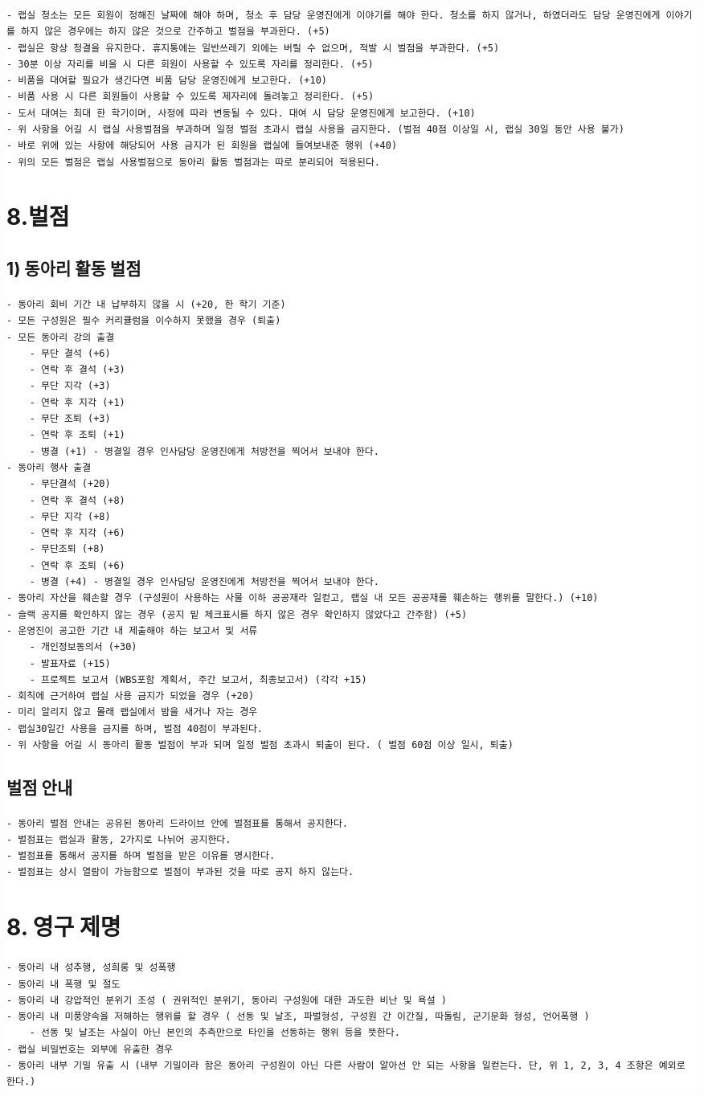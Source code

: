     - 랩실 청소는 모든 회원이 정해진 날짜에 해야 하며, 청소 후 담당 운영진에게 이야기를 해야 한다. 청소를 하지 않거나, 하였더라도 담당 운영진에게 이야기를 하지 않은 경우에는 하지 않은 것으로 간주하고 벌점을 부과한다. (+5)
    - 랩실은 항상 청결을 유지한다. 휴지통에는 일반쓰레기 외에는 버릴 수 없으며, 적발 시 벌점을 부과한다. (+5)
    - 30분 이상 자리를 비울 시 다른 회원이 사용할 수 있도록 자리를 정리한다. (+5)
    - 비품을 대여할 필요가 생긴다면 비품 담당 운영진에게 보고한다. (+10)
    - 비품 사용 시 다른 회원들이 사용할 수 있도록 제자리에 돌려놓고 정리한다. (+5)
    - 도서 대여는 최대 한 학기이며, 사정에 따라 변동될 수 있다. 대여 시 담당 운영진에게 보고한다. (+10)
    - 위 사항을 어길 시 랩실 사용벌점을 부과하며 일정 벌점 초과시 랩실 사용을 금지한다. (벌점 40점 이상일 시, 랩실 30일 동안 사용 불가)
    - 바로 위에 있는 사항에 해당되어 사용 금지가 된 회원을 랩실에 들여보내준 행위 (+40)
    - 위의 모든 벌점은 랩실 사용벌점으로 동아리 활동 벌점과는 따로 분리되어 적용된다.

# 8.벌점
## 1) 동아리 활동 벌점
    - 동아리 회비 기간 내 납부하지 않을 시 (+20, 한 학기 기준)
    - 모든 구성원은 필수 커리큘럼을 이수하지 못했을 경우 (퇴출)
    - 모든 동아리 강의 출결
        - 무단 결석 (+6)
        - 연락 후 결석 (+3)
        - 무단 지각 (+3)
        - 연락 후 지각 (+1)
        - 무단 조퇴 (+3)
        - 연락 후 조퇴 (+1)
        - 병결 (+1) - 병결일 경우 인사담당 운영진에게 처방전을 찍어서 보내야 한다.
    - 동아리 행사 출결
        - 무단결석 (+20)
        - 연락 후 결석 (+8)
        - 무단 지각 (+8)
        - 연락 후 지각 (+6)
        - 무단조퇴 (+8)
        - 연락 후 조퇴 (+6)
        - 병결 (+4) - 병결일 경우 인사담당 운영진에게 처방전을 찍어서 보내야 한다.
    - 동아리 자산을 훼손할 경우 (구성원이 사용하는 사물 이하 공공재라 일컫고, 랩실 내 모든 공공재를 훼손하는 행위를 말한다.) (+10)
    - 슬랙 공지를 확인하지 않는 경우 (공지 밑 체크표시를 하지 않은 경우 확인하지 않았다고 간주함) (+5)
    - 운영진이 공고한 기간 내 제출해야 하는 보고서 및 서류
        - 개인정보동의서 (+30)
        - 발표자료 (+15)
        - 프로젝트 보고서 (WBS포함 계획서, 주간 보고서, 최종보고서) (각각 +15)
    - 회칙에 근거하여 랩실 사용 금지가 되었을 경우 (+20)
    - 미리 알리지 않고 몰래 랩실에서 밤을 새거나 자는 경우
    - 랩실30일간 사용을 금지를 하며, 벌점 40점이 부과된다.
    - 위 사항을 어길 시 동아리 활동 벌점이 부과 되며 일정 벌점 초과시 퇴출이 된다. ( 벌점 60점 이상 일시, 퇴출)

## 벌점 안내
    - 동아리 벌점 안내는 공유된 동아리 드라이브 안에 벌점표를 통해서 공지한다.
    - 벌점표는 랩실과 활동, 2가지로 나뉘어 공지한다.
    - 벌점표를 통해서 공지를 하며 벌점을 받은 이유를 명시한다.
    - 벌점표는 상시 열람이 가능함으로 벌점이 부과된 것을 따로 공지 하지 않는다.

# 8. 영구 제명
    - 동아리 내 성추행, 성희롱 및 성폭행
    - 동아리 내 폭행 및 절도
    - 동아리 내 강압적인 분위기 조성 ( 권위적인 분위기, 동아리 구성원에 대한 과도한 비난 및 욕설 )
    - 동아리 내 미풍양속을 저해하는 행위를 할 경우 ( 선동 및 날조, 파벌형성, 구성원 간 이간질, 따돌림, 군기문화 형성, 언어폭행 )
        - 선동 및 날조는 사실이 아닌 본인의 추측만으로 타인을 선동하는 행위 등을 뜻한다.
    - 랩실 비밀번호는 외부에 유출한 경우
    - 동아리 내부 기밀 유출 시 (내부 기밀이라 함은 동아리 구성원이 아닌 다른 사람이 알아선 안 되는 사항을 일컫는다. 단, 위 1, 2, 3, 4 조항은 예외로 한다.)
